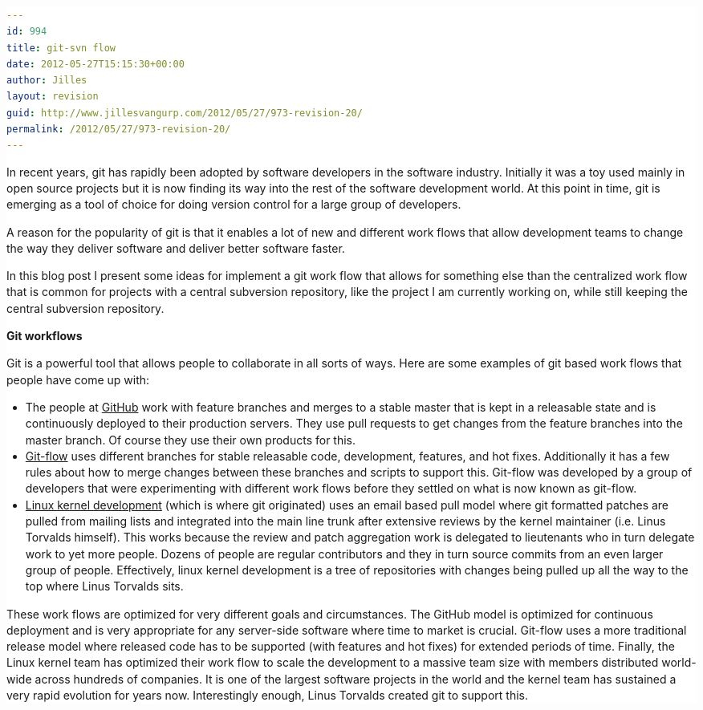 ```yaml
---
id: 994
title: git-svn flow
date: 2012-05-27T15:15:30+00:00
author: Jilles
layout: revision
guid: http://www.jillesvangurp.com/2012/05/27/973-revision-20/
permalink: /2012/05/27/973-revision-20/
---
```

In recent years, git has rapidly been adopted by software developers in the software industry. Initially it was a toy used mainly in open source projects but it is now finding its way into the rest of the software development world. At this point in time, git is emerging as a tool of choice for doing version control for a large group of developers.

A reason for the popularity of git is that it enables a lot of new and different work flows that allow development teams to change the way they deliver software and deliver better software faster.

In this blog post I present some ideas for implement a git work flow that allows for something else than the centralized work flow that is common for projects with a central subversion repository, like the project I am currently working on, while still keeping the central subversion repository.



<strong>Git workflows</strong>

Git is a powerful tool that allows people to collaborate in all sorts of ways. Here are some examples of git based work flows that people have come up with:
<ul>
	<li>The people at <a href="http://scottchacon.com/2011/08/31/github-flow.html">GitHub</a> work with feature branches and merges to a stable master that is kept in a releasable state and is continuously deployed to their production servers. They use pull requests to get changes from the feature branches into the master branch. Of course they use their own products for this.</li>
	<li><a href="http://nvie.com/posts/a-successful-git-branching-model/">Git-flow</a> uses different branches for stable releasable code, development, features, and hot fixes. Additionally it has a few rules about how to merge changes between these branches and scripts to support this. Git-flow was developed by a group of developers that were experimenting with different work flows before they settled on what is now known as git-flow.</li>
	<li><a href="linux.yyz.us/git-howto.html">Linux kernel development</a> (which is where git originated) uses an email based pull model where git formatted patches are pulled from mailing lists and integrated into the main line trunk after extensive reviews by the kernel maintainer (i.e. Linus Torvalds himself). This works because the review and patch aggregation work is delegated to lieutenants who in turn delegate work to yet more people. Dozens of people are regular contributors and they in turn source commits from an even larger group of people. Effectively, linux kernel development is a tree of repositories with changes being pulled up all the way to the top where Linus Torvalds sits.</li>
</ul>
These work flows are optimized for very different goals and circumstances. The GitHub model is optimized for continuous deployment and is very appropriate for any server-side software where time to market is crucial. Git-flow uses a more traditional release model where released code has to be supported (with features and hot fixes) for extended periods of time. Finally, the Linux kernel team has optimized their work flow to scale the development to a massive team size with members distributed world-wide across hundreds of companies. It is one of the largest software projects in the world and the kernel team has sustained a very rapid evolution for years now. Interestingly enough, Linus Torvalds created git to support this.
